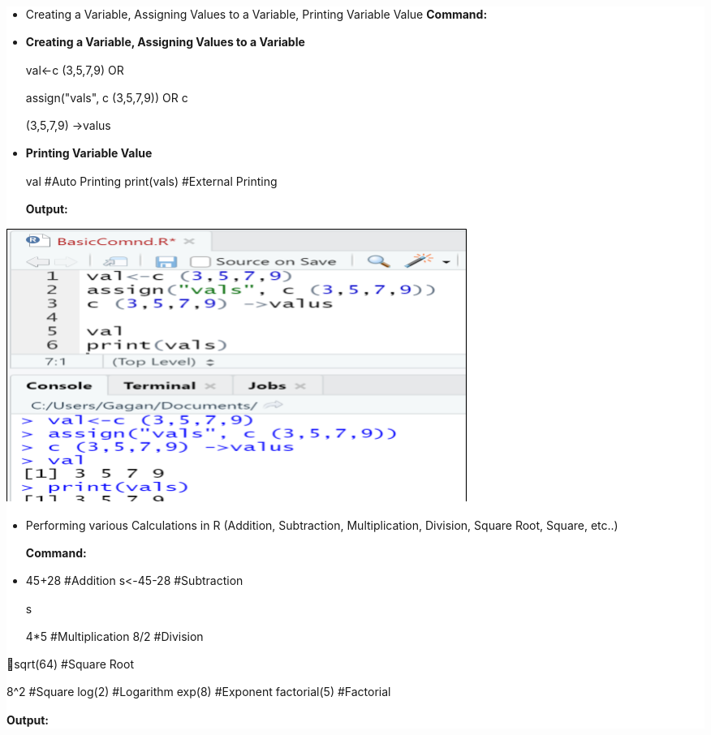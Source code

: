- Creating a Variable, Assigning Values to a Variable, Printing Variable Value **Command:** 
- **Creating a Variable, Assigning Values to a Variable** 

  val<-c (3,5,7,9)  OR 

  assign("vals", c (3,5,7,9))  OR c 

  (3,5,7,9) ->valus 

- **Printing Variable Value** 

  val  #Auto Printing print(vals)  #External Printing 

  **Output:** 

![](Aspose.Words.b079c49b-f542-4b61-aa2e-eed24adb5cc4.110.png)

- Performing various Calculations in R (Addition, Subtraction, Multiplication, Division, Square Root, Square, etc..) 

  **Command:** 

- 45+28  #Addition s<-45-28  #Subtraction 

  s 

  4\*5  #Multiplication 8/2  #Division 

sqrt(64)  #Square Root 

8^2   #Square log(2)  #Logarithm exp(8)  #Exponent factorial(5)  #Factorial 

**Output:** 
